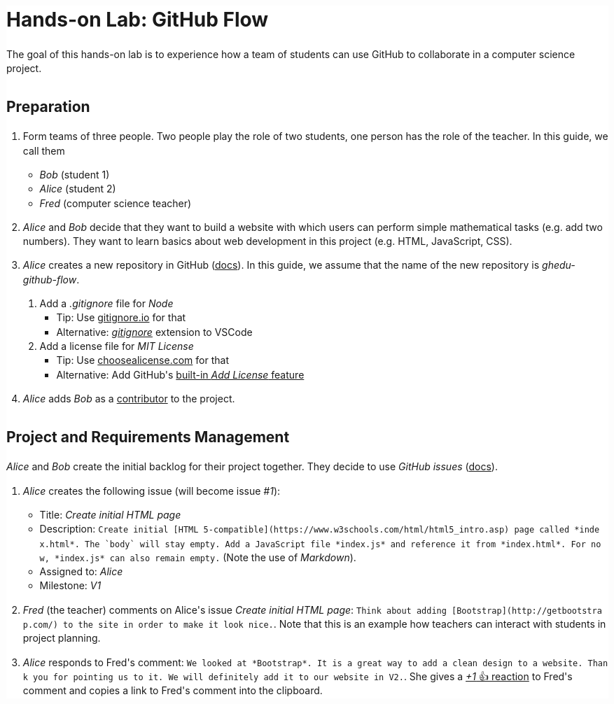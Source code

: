 # Hands-on Lab: GitHub Flow

The goal of this hands-on lab is to experience how a team of students can use GitHub to collaborate in a computer science project.

## Preparation

1. Form teams of three people. Two people play the role of two students, one person has the role of the teacher. In this guide, we call them
    * *Bob* (student 1)
    * *Alice* (student 2)
    * *Fred* (computer science teacher)

1. *Alice* and *Bob* decide that they want to build a website with which users can perform simple mathematical tasks (e.g. add two numbers). They want to learn basics about web development in this project (e.g. HTML, JavaScript, CSS).

1. *Alice* creates a new repository in GitHub ([docs](https://help.github.com/articles/creating-a-repository-on-github/)). In this guide, we assume that the name of the new repository is *ghedu-github-flow*.
    1. Add a *.gitignore* file for *Node*
       * Tip: Use [gitignore.io](https://www.toptal.com/developers/gitignore) for that
       * Alternative: [*gitignore*](https://marketplace.visualstudio.com/items?itemName=codezombiech.gitignore) extension to VSCode
    2. Add a license file for *MIT License*
       * Tip: Use [choosealicense.com](https://choosealicense.com/) for that
       * Alternative: Add GitHub's [built-in *Add License* feature](https://docs.github.com/en/github/building-a-strong-community/adding-a-license-to-a-repository)

1. *Alice* adds *Bob* as a [contributor](https://help.github.com/articles/inviting-collaborators-to-a-personal-repository/) to the project.

## Project and Requirements Management

*Alice* and *Bob* create the initial backlog for their project together. They decide to use *GitHub issues* ([docs](https://help.github.com/articles/managing-your-work-with-issues/)).

1. *Alice* creates the following issue (will become issue *#1*):
    * Title: *Create initial HTML page*
    * Description: ``Create initial [HTML 5-compatible](https://www.w3schools.com/html/html5_intro.asp) page called *index.html*. The `body` will stay empty. Add a JavaScript file *index.js* and reference it from *index.html*. For now, *index.js* can also remain empty.`` (Note the use of *Markdown*).
    * Assigned to: *Alice*
    * Milestone: *V1*

1. *Fred* (the teacher) comments on Alice's issue *Create initial HTML page*: ``Think about adding [Bootstrap](http://getbootstrap.com/) to the site in order to make it look nice.``. Note that this is an example how teachers can interact with students in project planning.

1. *Alice* responds to Fred's comment: ``We looked at *Bootstrap*. It is a great way to add a clean design to a website. Thank you for pointing us to it. We will definitely add it to our website in V2.``. She gives a [*+1* 👍 reaction](https://github.blog/2016-03-10-add-reactions-to-pull-requests-issues-and-comments/) to Fred's comment and copies a link to Fred's comment into the clipboard.
